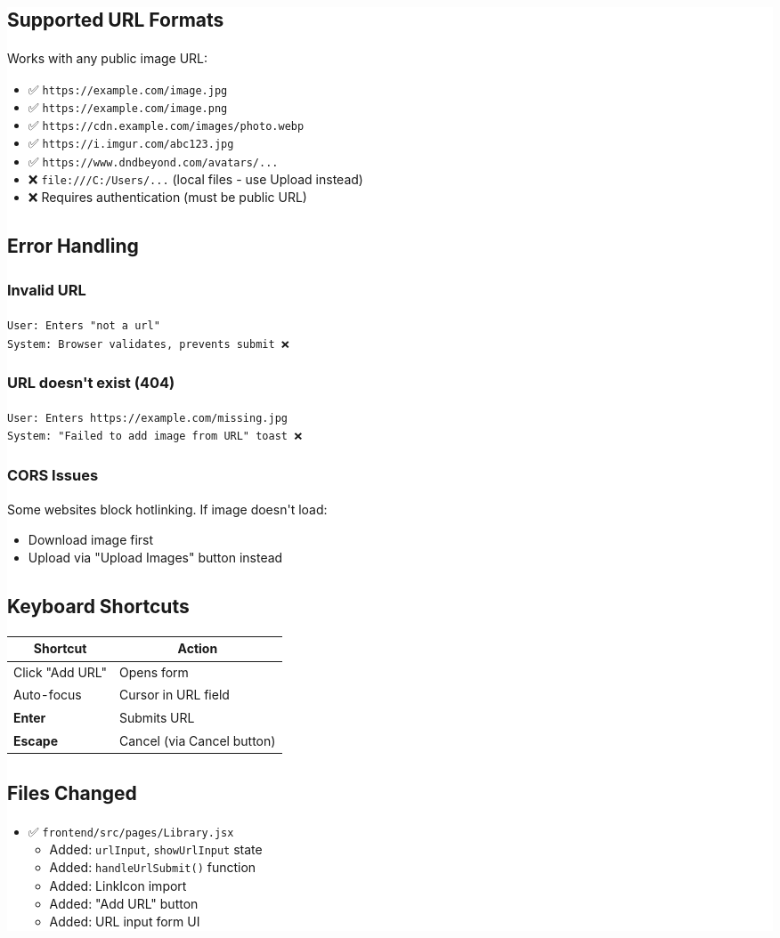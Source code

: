 ## Supported URL Formats

Works with any public image URL:
- ✅ `https://example.com/image.jpg`
- ✅ `https://example.com/image.png`
- ✅ `https://cdn.example.com/images/photo.webp`
- ✅ `https://i.imgur.com/abc123.jpg`
- ✅ `https://www.dndbeyond.com/avatars/...`
- ❌ `file:///C:/Users/...` (local files - use Upload instead)
- ❌ Requires authentication (must be public URL)

## Error Handling

### Invalid URL
```
User: Enters "not a url"
System: Browser validates, prevents submit ❌
```

### URL doesn't exist (404)
```
User: Enters https://example.com/missing.jpg
System: "Failed to add image from URL" toast ❌
```

### CORS Issues
Some websites block hotlinking. If image doesn't load:
- Download image first
- Upload via "Upload Images" button instead

## Keyboard Shortcuts

| Shortcut | Action |
|----------|--------|
| Click "Add URL" | Opens form |
| Auto-focus | Cursor in URL field |
| **Enter** | Submits URL |
| **Escape** | Cancel (via Cancel button) |

## Files Changed

- ✅ `frontend/src/pages/Library.jsx`
  - Added: `urlInput`, `showUrlInput` state
  - Added: `handleUrlSubmit()` function
  - Added: LinkIcon import
  - Added: "Add URL" button
  - Added: URL input form UI
